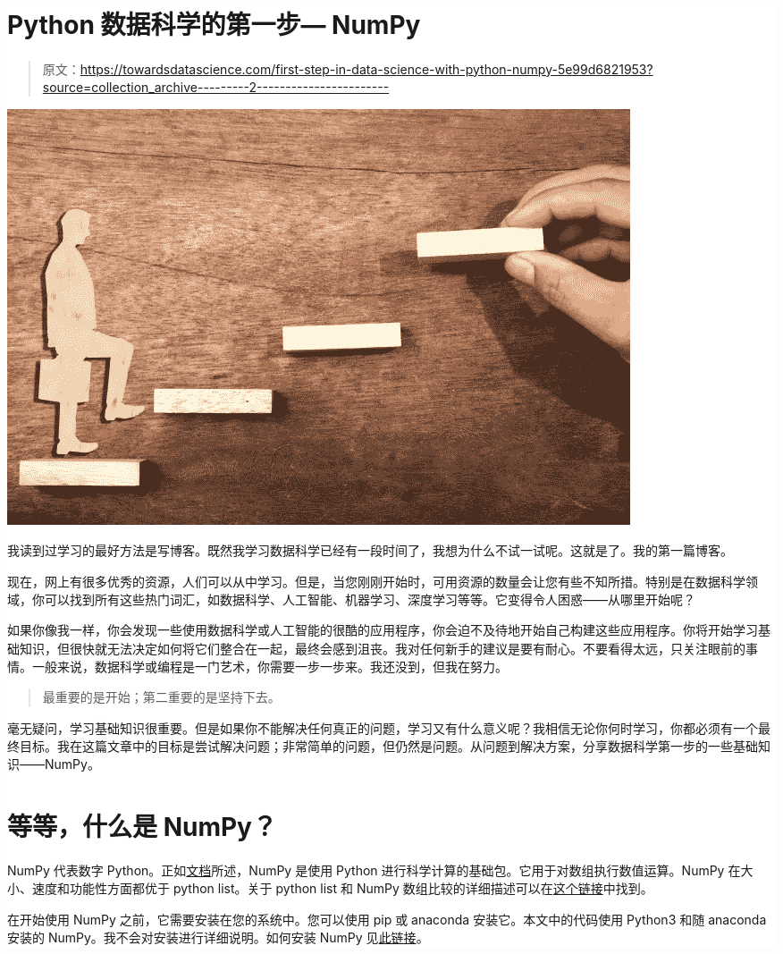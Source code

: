 # Python 数据科学的第一步— NumPy

> 原文：<https://towardsdatascience.com/first-step-in-data-science-with-python-numpy-5e99d6821953?source=collection_archive---------2----------------------->

![](img/fde047bc6d4c896b616936e4de9eb667.png)

我读到过学习的最好方法是写博客。既然我学习数据科学已经有一段时间了，我想为什么不试一试呢。这就是了。我的第一篇博客。

现在，网上有很多优秀的资源，人们可以从中学习。但是，当您刚刚开始时，可用资源的数量会让您有些不知所措。特别是在数据科学领域，你可以找到所有这些热门词汇，如数据科学、人工智能、机器学习、深度学习等等。它变得令人困惑——从哪里开始呢？

如果你像我一样，你会发现一些使用数据科学或人工智能的很酷的应用程序，你会迫不及待地开始自己构建这些应用程序。你将开始学习基础知识，但很快就无法决定如何将它们整合在一起，最终会感到沮丧。我对任何新手的建议是要有耐心。不要看得太远，只关注眼前的事情。一般来说，数据科学或编程是一门艺术，你需要一步一步来。我还没到，但我在努力。

> 最重要的是开始；第二重要的是坚持下去。

毫无疑问，学习基础知识很重要。但是如果你不能解决任何真正的问题，学习又有什么意义呢？我相信无论你何时学习，你都必须有一个最终目标。我在这篇文章中的目标是尝试解决问题；非常简单的问题，但仍然是问题。从问题到解决方案，分享数据科学第一步的一些基础知识——NumPy。

# 等等，什么是 NumPy？

NumPy 代表数字 Python。正如[文档](http://www.numpy.org/)所述，NumPy 是使用 Python 进行科学计算的基础包。它用于对数组执行数值运算。NumPy 在大小、速度和功能性方面都优于 python list。关于 python list 和 NumPy 数组比较的详细描述可以在[这个链接](https://webcourses.ucf.edu/courses/1249560/pages/python-lists-vs-numpy-arrays-what-is-the-difference)中找到。

在开始使用 NumPy 之前，它需要安装在您的系统中。您可以使用 pip 或 anaconda 安装它。本文中的代码使用 Python3 和随 anaconda 安装的 NumPy。我不会对安装进行详细说明。如何安装 NumPy 见[此链接](https://anaconda.org/)。
